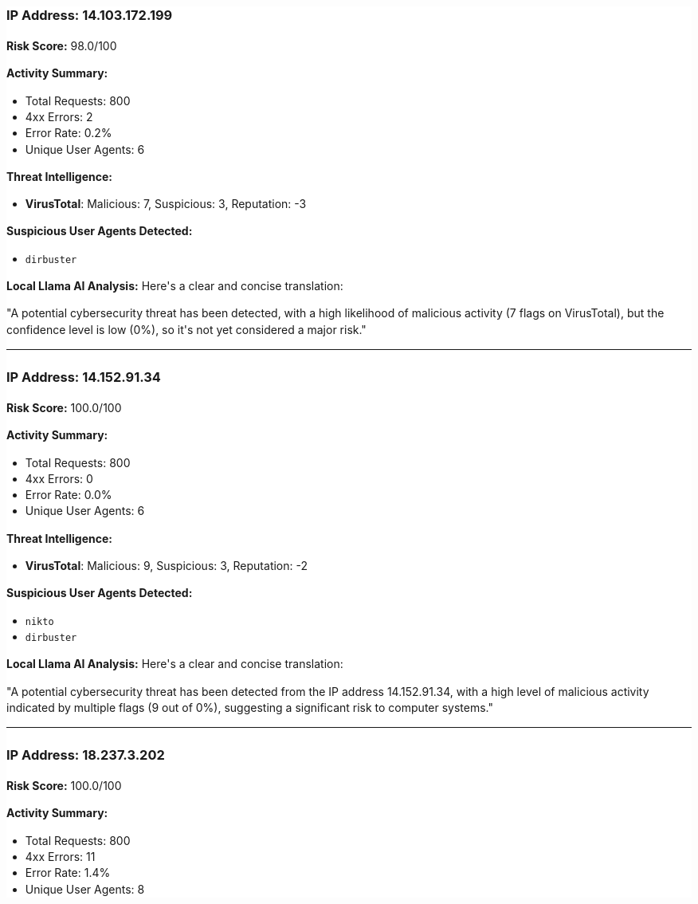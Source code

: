 
### IP Address: 14.103.172.199

**Risk Score:** 98.0/100

**Activity Summary:**
- Total Requests: 800
- 4xx Errors: 2
- Error Rate: 0.2%
- Unique User Agents: 6

**Threat Intelligence:**
- **VirusTotal**: Malicious: 7, Suspicious: 3, Reputation: -3

**Suspicious User Agents Detected:**
- `dirbuster`

**Local Llama AI Analysis:** Here's a clear and concise translation:

"A potential cybersecurity threat has been detected, with a high likelihood of malicious activity (7 flags on VirusTotal), but the confidence level is low (0%), so it's not yet considered a major risk."

---

### IP Address: 14.152.91.34

**Risk Score:** 100.0/100

**Activity Summary:**
- Total Requests: 800
- 4xx Errors: 0
- Error Rate: 0.0%
- Unique User Agents: 6

**Threat Intelligence:**
- **VirusTotal**: Malicious: 9, Suspicious: 3, Reputation: -2

**Suspicious User Agents Detected:**
- `nikto`
- `dirbuster`

**Local Llama AI Analysis:** Here's a clear and concise translation:

"A potential cybersecurity threat has been detected from the IP address 14.152.91.34, with a high level of malicious activity indicated by multiple flags (9 out of 0%), suggesting a significant risk to computer systems."

---

### IP Address: 18.237.3.202

**Risk Score:** 100.0/100

**Activity Summary:**
- Total Requests: 800
- 4xx Errors: 11
- Error Rate: 1.4%
- Unique User Agents: 8
